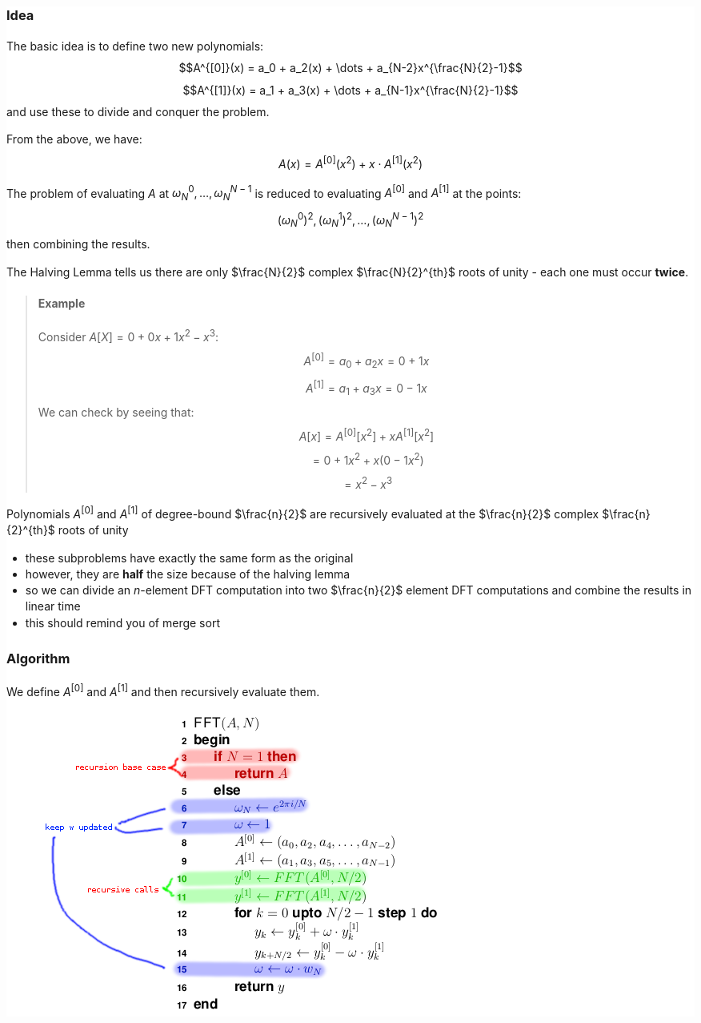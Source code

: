 ### Idea

The basic idea is to define two new polynomials:
$$A^{[0]}(x) = a_0 + a_2(x) + \dots + a_{N-2}x^{\frac{N}{2}-1}$$
$$A^{[1]}(x) = a_1 + a_3(x) + \dots + a_{N-1}x^{\frac{N}{2}-1}$$
and use these to divide and conquer the problem.

From the above, we have:
$$A(x) = A^{[0]}(x^2) + x \cdot A^{[1]}(x^2)$$

The problem of evaluating $A$ at $\omega^0_N,\dots,\omega^{N-1}_N$ is reduced to evaluating $A^{[0]}$ and $A^{[1]}$ at the points:
$$(\omega^0_N)^2, (\omega^1_N)^2, \dots, (\omega^{N-1}_N)^2$$
then combining the results.

The Halving Lemma tells us there are only $\frac{N}{2}$ complex $\frac{N}{2}^{th}$ roots of unity - each one must occur **twice**.

> #### Example
> Consider $A[X] = 0 + 0x + 1x^2 - x^3$:
> $$A^{[0]} = a_0 + a_2x = 0 + 1x$$
> $$A^{[1]} = a_1 + a_3x = 0 - 1x$$
> We can check by seeing that:
> $$A[x] = A^{[0]}[x^2] + xA^{[1]}[x^2]$$
> $$= 0 + 1x^2 + x(0-1x^2)$$
> $$= x^2 - x^3$$

Polynomials $A^{[0]}$ and $A^{[1]}$ of degree-bound $\frac{n}{2}$ are recursively evaluated at the $\frac{n}{2}$ complex $\frac{n}{2}^{th}$ roots of unity
* these subproblems have exactly the same form as the original
* however, they are **half** the size because of the halving lemma
* so we can divide an $n$-element DFT computation into two $\frac{n}{2}$ element DFT computations and combine the results in linear time
* this should remind you of merge sort

### Algorithm

We define $A^{[0]}$ and $A^{[1]}$ and then recursively evaluate them.

![FFT Algorithm](assets/fft_algo.png)
